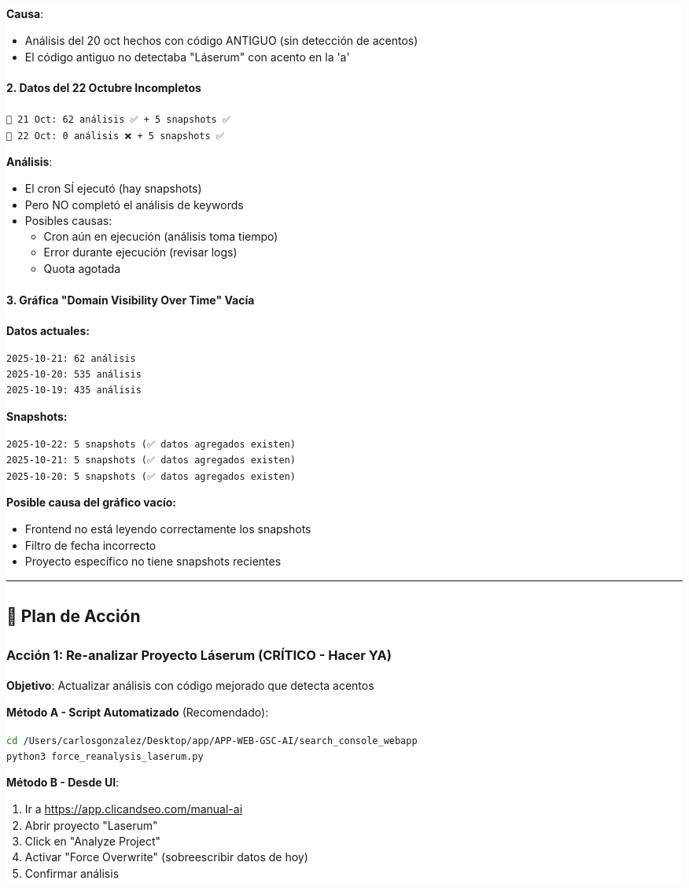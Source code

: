 **Causa**: 
- Análisis del 20 oct hechos con código ANTIGUO (sin detección de acentos)
- El código antiguo no detectaba "Láserum" con acento en la 'a'

#### 2. **Datos del 22 Octubre Incompletos**

```
📅 21 Oct: 62 análisis ✅ + 5 snapshots ✅
📅 22 Oct: 0 análisis ❌ + 5 snapshots ✅
```

**Análisis**:
- El cron SÍ ejecutó (hay snapshots)
- Pero NO completó el análisis de keywords
- Posibles causas:
  - Cron aún en ejecución (análisis toma tiempo)
  - Error durante ejecución (revisar logs)
  - Quota agotada

#### 3. **Gráfica "Domain Visibility Over Time" Vacía**

**Datos actuales:**
```
2025-10-21: 62 análisis
2025-10-20: 535 análisis
2025-10-19: 435 análisis
```

**Snapshots:**
```
2025-10-22: 5 snapshots (✅ datos agregados existen)
2025-10-21: 5 snapshots (✅ datos agregados existen)
2025-10-20: 5 snapshots (✅ datos agregados existen)
```

**Posible causa del gráfico vacío:**
- Frontend no está leyendo correctamente los snapshots
- Filtro de fecha incorrecto
- Proyecto específico no tiene snapshots recientes

---

## 🎯 Plan de Acción

### **Acción 1: Re-analizar Proyecto Láserum** (CRÍTICO - Hacer YA)

**Objetivo**: Actualizar análisis con código mejorado que detecta acentos

**Método A - Script Automatizado** (Recomendado):
```bash
cd /Users/carlosgonzalez/Desktop/app/APP-WEB-GSC-AI/search_console_webapp
python3 force_reanalysis_laserum.py
```

**Método B - Desde UI**:
1. Ir a https://app.clicandseo.com/manual-ai
2. Abrir proyecto "Laserum"
3. Click en "Analyze Project"
4. Activar "Force Overwrite" (sobreescribir datos de hoy)
5. Confirmar análisis
